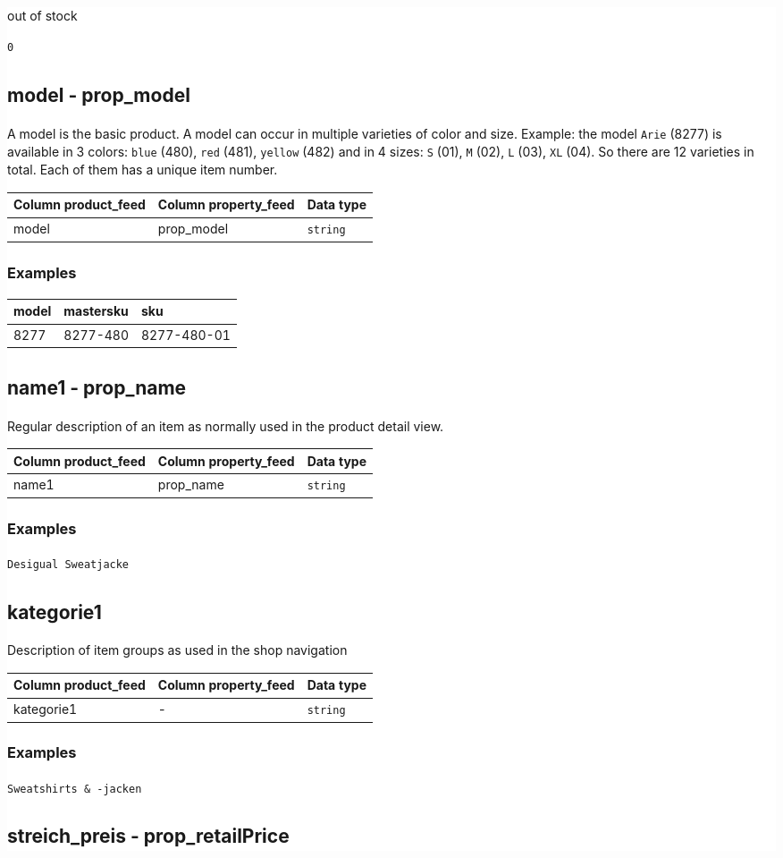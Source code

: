 out of stock

```text
0
```

## model - prop\_model

A model is the basic product. A model can occur in multiple varieties of color and size. Example: the model `Arie` \(8277\) is available in 3 colors: `blue` \(480\), `red` \(481\), `yellow` \(482\) and in 4 sizes: `S` \(01\), `M` \(02\), `L` \(03\), `XL` \(04\). So there are 12 varieties in total. Each of them has a unique item number.

| Column product\_feed | Column property\_feed | Data type |
| :--- | :--- | :--- |
| model | prop\_model | `string` |

### Examples

| model | mastersku | sku |
| :--- | :--- | :--- |
| 8277 | 8277-480 | 8277-480-01 |

## name1 - prop\_name

Regular description of an item as normally used in the product detail view.

| Column product\_feed | Column property\_feed | Data type |
| :--- | :--- | :--- |
| name1 | prop\_name | `string` |

### Examples

```text
Desigual Sweatjacke
```

## kategorie1

Description of item groups as used in the shop navigation

| Column product\_feed | Column property\_feed | Data type |
| :--- | :--- | :--- |
| kategorie1 | - | `string` |

### Examples

```text
Sweatshirts & -jacken
```

## streich\_preis - prop\_retailPrice
